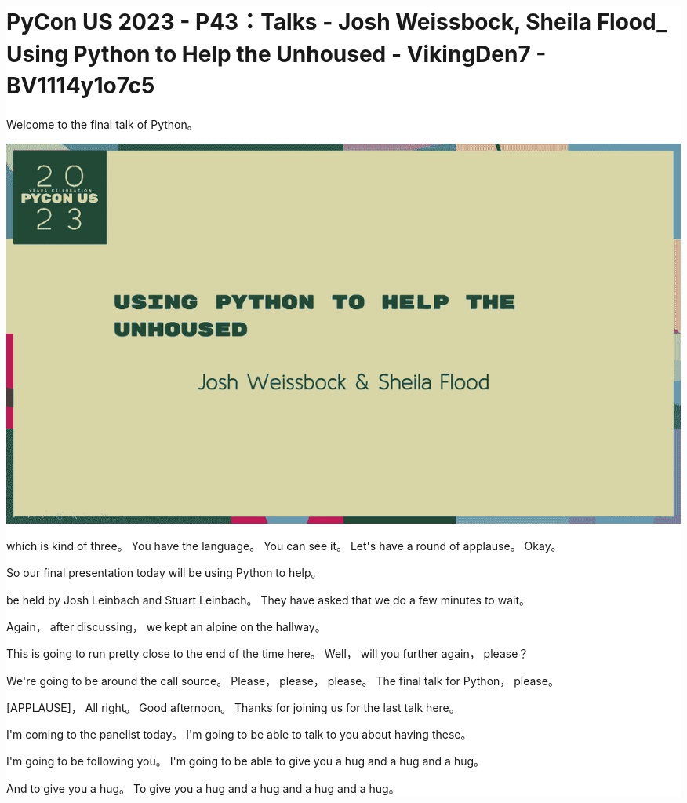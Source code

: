 # PyCon US 2023 - P43：Talks - Josh Weissbock, Sheila Flood_ Using Python to Help the Unhoused - VikingDen7 - BV1114y1o7c5

 Welcome to the final talk of Python。

![](img/a98f81292cbc24515c9aaae741a4ebc9_1.png)

 which is kind of three。 You have the language。 You can see it。 Let's have a round of applause。 Okay。

 So our final presentation today will be using Python to help。

 be held by Josh Leinbach and Stuart Leinbach。 They have asked that we do a few minutes to wait。

 Again， after discussing， we kept an alpine on the hallway。

 This is going to run pretty close to the end of the time here。 Well， will you further again， please？

 We're going to be around the call source。 Please， please， please。 The final talk for Python， please。

 [APPLAUSE]， All right。 Good afternoon。 Thanks for joining us for the last talk here。

 I'm coming to the panelist today。 I'm going to be able to talk to you about having these。

 I'm going to be following you。 I'm going to be able to give you a hug and a hug and a hug。

 And to give you a hug。 To give you a hug and a hug and a hug and a hug。

